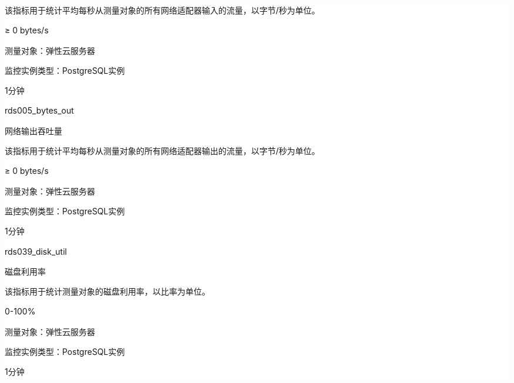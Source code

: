 <td class="cellrowborder" valign="top" width="28.352835283528353%" headers="mcps1.2.7.1.3 "><p id="ae29cadcafee44fd284f88747e1bab9ea"><a name="ae29cadcafee44fd284f88747e1bab9ea"></a><a name="ae29cadcafee44fd284f88747e1bab9ea"></a>该指标用于统计平均每秒从测量对象的所有网络适配器输入的流量，以字节/秒为单位。</p>
</td>
<td class="cellrowborder" valign="top" width="9.980998099809982%" headers="mcps1.2.7.1.4 "><p id="a3c8adbfbc01f412bb9b939d7cf4402b0"><a name="a3c8adbfbc01f412bb9b939d7cf4402b0"></a><a name="a3c8adbfbc01f412bb9b939d7cf4402b0"></a>≥ 0 bytes/s</p>
</td>
<td class="cellrowborder" valign="top" width="24.122412241224126%" headers="mcps1.2.7.1.5 "><p id="p119230557463"><a name="p119230557463"></a><a name="p119230557463"></a>测量对象：弹性云服务器</p>
<p id="p492310554461"><a name="p492310554461"></a><a name="p492310554461"></a>监控实例类型：PostgreSQL实例</p>
</td>
<td class="cellrowborder" valign="top" width="12.021202120212022%" headers="mcps1.2.7.1.6 "><p id="p78576219334"><a name="p78576219334"></a><a name="p78576219334"></a>1分钟</p>
</td>
</tr>
<tr id="r9fbd096305194e6b8fca4826a3b597cc"><td class="cellrowborder" valign="top" width="14.081408140814084%" headers="mcps1.2.7.1.1 "><p id="af9938a4483844a73b9ac48e277dff019"><a name="af9938a4483844a73b9ac48e277dff019"></a><a name="af9938a4483844a73b9ac48e277dff019"></a>rds005_bytes_out</p>
</td>
<td class="cellrowborder" valign="top" width="11.441144114411443%" headers="mcps1.2.7.1.2 "><p id="a6850346c502e421eba00563c83bdc417"><a name="a6850346c502e421eba00563c83bdc417"></a><a name="a6850346c502e421eba00563c83bdc417"></a>网络输出吞吐量</p>
</td>
<td class="cellrowborder" valign="top" width="28.352835283528353%" headers="mcps1.2.7.1.3 "><p id="a8a416bbf839a442a857e6e647144ee09"><a name="a8a416bbf839a442a857e6e647144ee09"></a><a name="a8a416bbf839a442a857e6e647144ee09"></a>该指标用于统计平均每秒从测量对象的所有网络适配器输出的流量，以字节/秒为单位。</p>
</td>
<td class="cellrowborder" valign="top" width="9.980998099809982%" headers="mcps1.2.7.1.4 "><p id="abd516c021d294e9383dc76012e2a61bb"><a name="abd516c021d294e9383dc76012e2a61bb"></a><a name="abd516c021d294e9383dc76012e2a61bb"></a>≥ 0 bytes/s</p>
</td>
<td class="cellrowborder" valign="top" width="24.122412241224126%" headers="mcps1.2.7.1.5 "><p id="p113513664715"><a name="p113513664715"></a><a name="p113513664715"></a>测量对象：弹性云服务器</p>
<p id="p101359694713"><a name="p101359694713"></a><a name="p101359694713"></a>监控实例类型：PostgreSQL实例</p>
</td>
<td class="cellrowborder" valign="top" width="12.021202120212022%" headers="mcps1.2.7.1.6 "><p id="p14857626330"><a name="p14857626330"></a><a name="p14857626330"></a>1分钟</p>
</td>
</tr>
<tr id="r9f98434644aa4bb1bf05e67fdd90c7b2"><td class="cellrowborder" valign="top" width="14.081408140814084%" headers="mcps1.2.7.1.1 "><p id="a64be8ded9a174fc2b638a645164bb00b"><a name="a64be8ded9a174fc2b638a645164bb00b"></a><a name="a64be8ded9a174fc2b638a645164bb00b"></a>rds039_disk_util</p>
</td>
<td class="cellrowborder" valign="top" width="11.441144114411443%" headers="mcps1.2.7.1.2 "><p id="ac056999825234a86aeb1bde58f13e3ac"><a name="ac056999825234a86aeb1bde58f13e3ac"></a><a name="ac056999825234a86aeb1bde58f13e3ac"></a>磁盘利用率</p>
</td>
<td class="cellrowborder" valign="top" width="28.352835283528353%" headers="mcps1.2.7.1.3 "><p id="a227244818c874d2bb5a6f63923d3a22b"><a name="a227244818c874d2bb5a6f63923d3a22b"></a><a name="a227244818c874d2bb5a6f63923d3a22b"></a>该指标用于统计测量对象的磁盘利用率，以比率为单位。</p>
</td>
<td class="cellrowborder" valign="top" width="9.980998099809982%" headers="mcps1.2.7.1.4 "><p id="p28492171613"><a name="p28492171613"></a><a name="p28492171613"></a>0-100%</p>
</td>
<td class="cellrowborder" valign="top" width="24.122412241224126%" headers="mcps1.2.7.1.5 "><p id="p20575932174818"><a name="p20575932174818"></a><a name="p20575932174818"></a>测量对象：弹性云服务器</p>
<p id="p55751432114818"><a name="p55751432114818"></a><a name="p55751432114818"></a>监控实例类型：PostgreSQL实例</p>
</td>
<td class="cellrowborder" valign="top" width="12.021202120212022%" headers="mcps1.2.7.1.6 "><p id="p985792113316"><a name="p985792113316"></a><a name="p985792113316"></a>1分钟</p>